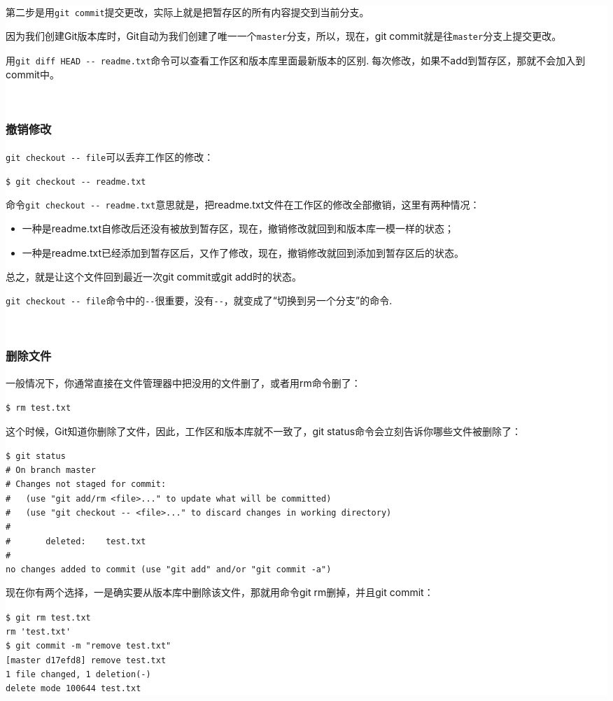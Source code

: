 第二步是用`git commit`提交更改，实际上就是把暂存区的所有内容提交到当前分支。

因为我们创建Git版本库时，Git自动为我们创建了唯一一个`master`分支，所以，现在，git commit就是往`master`分支上提交更改。

用`git diff HEAD -- readme.txt`命令可以查看工作区和版本库里面最新版本的区别.
每次修改，如果不add到暂存区，那就不会加入到commit中。

<br />

### 撤销修改


`git checkout -- file`可以丢弃工作区的修改：

	$ git checkout -- readme.txt

命令`git checkout -- readme.txt`意思就是，把readme.txt文件在工作区的修改全部撤销，这里有两种情况：

* 一种是readme.txt自修改后还没有被放到暂存区，现在，撤销修改就回到和版本库一模一样的状态；

* 一种是readme.txt已经添加到暂存区后，又作了修改，现在，撤销修改就回到添加到暂存区后的状态。

总之，就是让这个文件回到最近一次git commit或git add时的状态。

`git checkout -- file`命令中的`--`很重要，没有``--``，就变成了“切换到另一个分支”的命令.

<br />

### 删除文件

一般情况下，你通常直接在文件管理器中把没用的文件删了，或者用rm命令删了：

	$ rm test.txt

这个时候，Git知道你删除了文件，因此，工作区和版本库就不一致了，git status命令会立刻告诉你哪些文件被删除了：

	$ git status
	# On branch master
	# Changes not staged for commit:
	#   (use "git add/rm <file>..." to update what will be committed)
	#   (use "git checkout -- <file>..." to discard changes in working directory)
	#
	#       deleted:    test.txt
	#
	no changes added to commit (use "git add" and/or "git commit -a")

现在你有两个选择，一是确实要从版本库中删除该文件，那就用命令git rm删掉，并且git commit：

	$ git rm test.txt
	rm 'test.txt'
	$ git commit -m "remove test.txt"
	[master d17efd8] remove test.txt
	1 file changed, 1 deletion(-)
	delete mode 100644 test.txt
